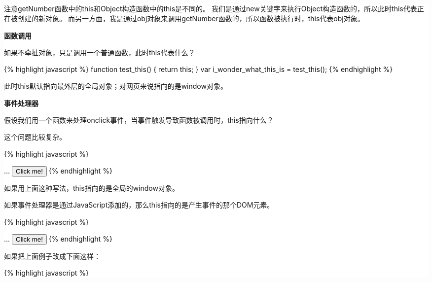 注意getNumber函数中的this和Object构造函数中的this是不同的。 我们是通过new关键字来执行Object构造函数的，所以此时this代表正在被创建的新对象。 而另一方面，我是通过obj对象来调用getNumber函数的，所以函数被执行时，this代表obj对象。

**函数调用**

如果不牵扯对象，只是调用一个普通函数，此时this代表什么？

{% highlight javascript %}
function test_this() { 
  return this; 
} 
var i_wonder_what_this_is = test_this(); 
{% endhighlight %}

此时this默认指向最外层的全局对象；对网页来说指向的是window对象。

**事件处理器**

假设我们用一个函数来处理onclick事件，当事件触发导致函数被调用时，this指向什么？

这个问题比较复杂。

{% highlight javascript %}
<script type="text/javascript"> 
  function click_handler() { 
    alert(this); // alerts the window object 
  } 
</script> 
 ... 
<button id='thebutton' onclick='click_handler()'>Click me!</button>
{% endhighlight %}

如果用上面这种写法，this指向的是全局的window对象。

如果事件处理器是通过JavaScript添加的，那么this指向的是产生事件的那个DOM元素。

{% highlight javascript %}
<script type="text/javascript"> 
  function click_handler() { 
    alert(this); // alerts the button DOM node 
  } 
  
  function addhandler() { 
    document.getElementById('thebutton').onclick = click_handler; 
  } 
  
  window.onload = addhandler; 
</script> 
 ... 
<button id='thebutton'>Click me!</button>
{% endhighlight %}

如果把上面例子改成下面这样：

{% highlight javascript %}
<script type="text/javascript"> 
  function Object(number) { 
    this.number = number; 
    this.getNumber = function () { 
      alert(this.number); 
    } 
  } 
  
  function addhandler() { 
    var obj = new Object(42), 
    the_button = document.getElementById('thebutton'); 
  
    the_button.onclick = obj.getNumber; 
  } 
  
  window.onload = addhandler; 
</script>